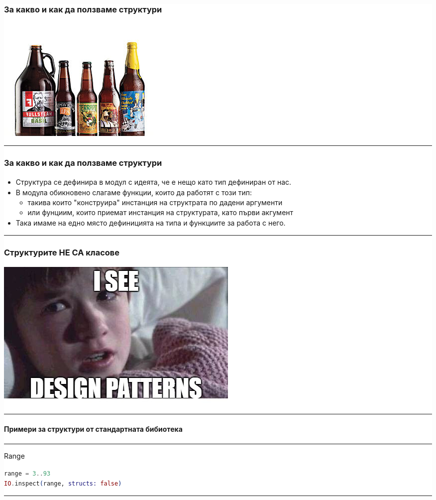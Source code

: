
### За какво и как да ползваме структури
![Image-Absolute](assets/types.jpg)

---

### За какво и как да ползваме структури

* Структура се дефинира в модул с идеята, че е нещо като тип дефиниран от нас.
* В модула обикновено слагаме функции, които да работят с този тип:
  * такива които "конструира" инстанция на структрата по дадени аргументи
  * или фунциим, които приемат инстанция на структурата, като първи акгумент
* Така имаме на едно място дефиницията на типа и функциите за работа с него.

---
### Структурите НЕ СА класове
![Image-Absolute](assets/i_see.jpg)

---
#### Примери за структури от стандартната бибиотека

---
Range

```elixir
range = 3..93
IO.inspect(range, structs: false)
```

---